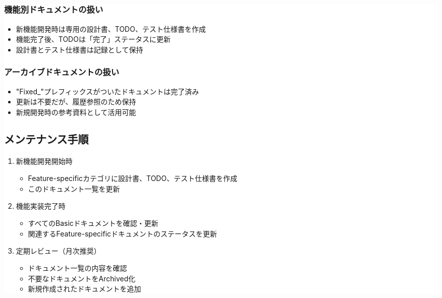 ### 機能別ドキュメントの扱い

- 新機能開発時は専用の設計書、TODO、テスト仕様書を作成
- 機能完了後、TODOは「完了」ステータスに更新
- 設計書とテスト仕様書は記録として保持

### アーカイブドキュメントの扱い

- "Fixed_"プレフィックスがついたドキュメントは完了済み
- 更新は不要だが、履歴参照のため保持
- 新規開発時の参考資料として活用可能

## メンテナンス手順

1. 新機能開発開始時
   - Feature-specificカテゴリに設計書、TODO、テスト仕様書を作成
   - このドキュメント一覧を更新

2. 機能実装完了時
   - すべてのBasicドキュメントを確認・更新
   - 関連するFeature-specificドキュメントのステータスを更新

3. 定期レビュー（月次推奨）
   - ドキュメント一覧の内容を確認
   - 不要なドキュメントをArchived化
   - 新規作成されたドキュメントを追加
